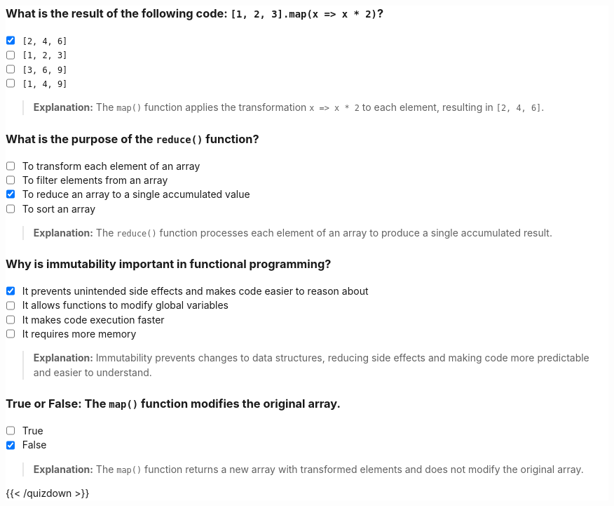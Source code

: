 ### What is the result of the following code: `[1, 2, 3].map(x => x * 2)`?

- [x] `[2, 4, 6]`
- [ ] `[1, 2, 3]`
- [ ] `[3, 6, 9]`
- [ ] `[1, 4, 9]`

> **Explanation:** The `map()` function applies the transformation `x => x * 2` to each element, resulting in `[2, 4, 6]`.

### What is the purpose of the `reduce()` function?

- [ ] To transform each element of an array
- [ ] To filter elements from an array
- [x] To reduce an array to a single accumulated value
- [ ] To sort an array

> **Explanation:** The `reduce()` function processes each element of an array to produce a single accumulated result.

### Why is immutability important in functional programming?

- [x] It prevents unintended side effects and makes code easier to reason about
- [ ] It allows functions to modify global variables
- [ ] It makes code execution faster
- [ ] It requires more memory

> **Explanation:** Immutability prevents changes to data structures, reducing side effects and making code more predictable and easier to understand.

### True or False: The `map()` function modifies the original array.

- [ ] True
- [x] False

> **Explanation:** The `map()` function returns a new array with transformed elements and does not modify the original array.

{{< /quizdown >}}


